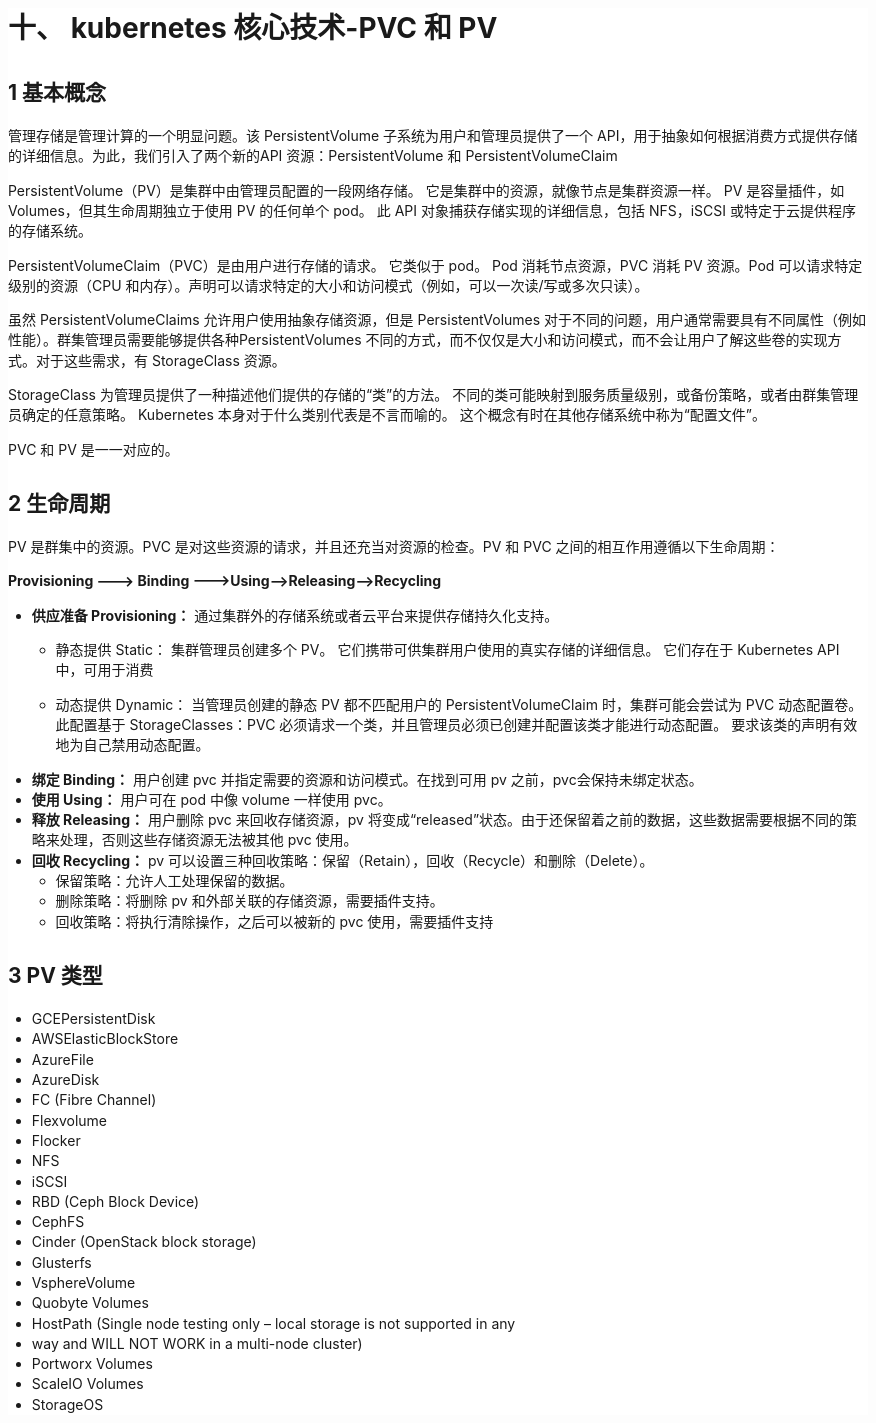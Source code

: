 # 十、 kubernetes 核心技术-PVC 和 PV

## 1 基本概念

管理存储是管理计算的一个明显问题。该 PersistentVolume 子系统为用户和管理员提供了一个 API，用于抽象如何根据消费方式提供存储的详细信息。为此，我们引入了两个新的API 资源：PersistentVolume 和 PersistentVolumeClaim

PersistentVolume（PV）是集群中由管理员配置的一段网络存储。 它是集群中的资源，就像节点是集群资源一样。 PV 是容量插件，如 Volumes，但其生命周期独立于使用 PV 的任何单个 pod。 此 API 对象捕获存储实现的详细信息，包括 NFS，iSCSI 或特定于云提供程序的存储系统。

PersistentVolumeClaim（PVC）是由用户进行存储的请求。 它类似于 pod。 Pod 消耗节点资源，PVC 消耗 PV 资源。Pod 可以请求特定级别的资源（CPU 和内存）。声明可以请求特定的大小和访问模式（例如，可以一次读/写或多次只读）。

虽然 PersistentVolumeClaims 允许用户使用抽象存储资源，但是 PersistentVolumes 对于不同的问题，用户通常需要具有不同属性（例如性能）。群集管理员需要能够提供各种PersistentVolumes 不同的方式，而不仅仅是大小和访问模式，而不会让用户了解这些卷的实现方式。对于这些需求，有 StorageClass 资源。

StorageClass 为管理员提供了一种描述他们提供的存储的“类”的方法。 不同的类可能映射到服务质量级别，或备份策略，或者由群集管理员确定的任意策略。 Kubernetes 本身对于什么类别代表是不言而喻的。 这个概念有时在其他存储系统中称为“配置文件”。

PVC 和 PV 是一一对应的。

## 2 生命周期

PV 是群集中的资源。PVC 是对这些资源的请求，并且还充当对资源的检查。PV 和 PVC 之间的相互作用遵循以下生命周期：

**Provisioning ——-> Binding ——–>Using——>Releasing——>Recycling**

- **供应准备 Provisioning：** 通过集群外的存储系统或者云平台来提供存储持久化支持。
  - 静态提供 Static： 集群管理员创建多个 PV。 它们携带可供集群用户使用的真实存储的详细信息。 它们存在于 Kubernetes API 中，可用于消费

  - 动态提供 Dynamic： 当管理员创建的静态 PV 都不匹配用户的 PersistentVolumeClaim 时，集群可能会尝试为 PVC 动态配置卷。 此配置基于 StorageClasses：PVC 必须请求一个类，并且管理员必须已创建并配置该类才能进行动态配置。 要求该类的声明有效地为自己禁用动态配置。
- **绑定 Binding：** 用户创建 pvc 并指定需要的资源和访问模式。在找到可用 pv 之前，pvc会保持未绑定状态。
- **使用 Using：** 用户可在 pod 中像 volume 一样使用 pvc。
- **释放 Releasing：** 用户删除 pvc 来回收存储资源，pv 将变成“released”状态。由于还保留着之前的数据，这些数据需要根据不同的策略来处理，否则这些存储资源无法被其他 pvc 使用。
- **回收 Recycling：** pv 可以设置三种回收策略：保留（Retain），回收（Recycle）和删除（Delete）。
    - 保留策略：允许人工处理保留的数据。
    - 删除策略：将删除 pv 和外部关联的存储资源，需要插件支持。
    - 回收策略：将执行清除操作，之后可以被新的 pvc 使用，需要插件支持

## 3 PV 类型

- GCEPersistentDisk
- AWSElasticBlockStore
- AzureFile
- AzureDisk
- FC (Fibre Channel)
- Flexvolume
- Flocker
- NFS
- iSCSI
- RBD (Ceph Block Device)
- CephFS
- Cinder (OpenStack block storage)
- Glusterfs
- VsphereVolume
- Quobyte Volumes
- HostPath (Single node testing only – local storage is not supported in any
- way and WILL NOT WORK in a multi-node cluster)
- Portworx Volumes
- ScaleIO Volumes
- StorageOS

